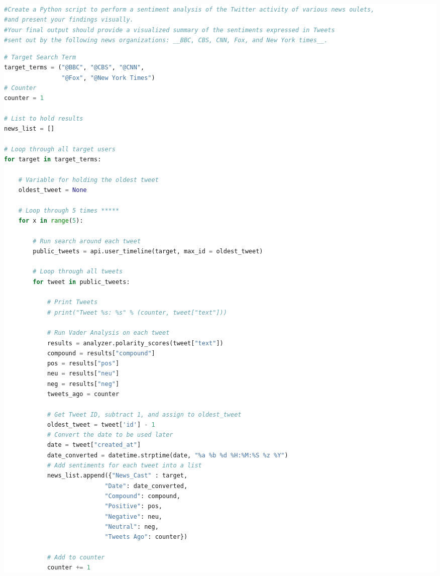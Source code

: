 
```python
#Create a Python script to perform a sentiment analysis of the Twitter activity of various news oulets,
#and present your findings visually.
#Your final output should provide a visualized summary of the sentiments expressed in Tweets 
#sent out by the following news organizations: __BBC, CBS, CNN, Fox, and New York times__.
```


```python
# Target Search Term
target_terms = ("@BBC", "@CBS", "@CNN",
                "@Fox", "@New York Times")
# Counter
counter = 1

# List to hold results
news_list = []

# Loop through all target users
for target in target_terms:

    # Variable for holding the oldest tweet
    oldest_tweet = None

    # Loop through 5 times *****
    for x in range(5):

        # Run search around each tweet
        public_tweets = api.user_timeline(target, max_id = oldest_tweet)
        
        # Loop through all tweets
        for tweet in public_tweets:

            # Print Tweets
            # print("Tweet %s: %s" % (counter, tweet["text"]))
        
            # Run Vader Analysis on each tweet
            results = analyzer.polarity_scores(tweet["text"])
            compound = results["compound"]
            pos = results["pos"]
            neu = results["neu"]
            neg = results["neg"]
            tweets_ago = counter
        
            # Get Tweet ID, subtract 1, and assign to oldest_tweet
            oldest_tweet = tweet['id'] - 1
            # Convert the date to be used later
            date = tweet["created_at"]
            date_converted = datetime.strptime(date, "%a %b %d %H:%M:%S %z %Y")
            # Add sentiments for each tweet into a list
            news_list.append({"News_Cast" : target,
                            "Date": date_converted, 
                            "Compound": compound,
                            "Positive": pos,
                            "Negative": neu,
                            "Neutral": neg,
                            "Tweets Ago": counter})
        
            # Add to counter 
            counter += 1

```
